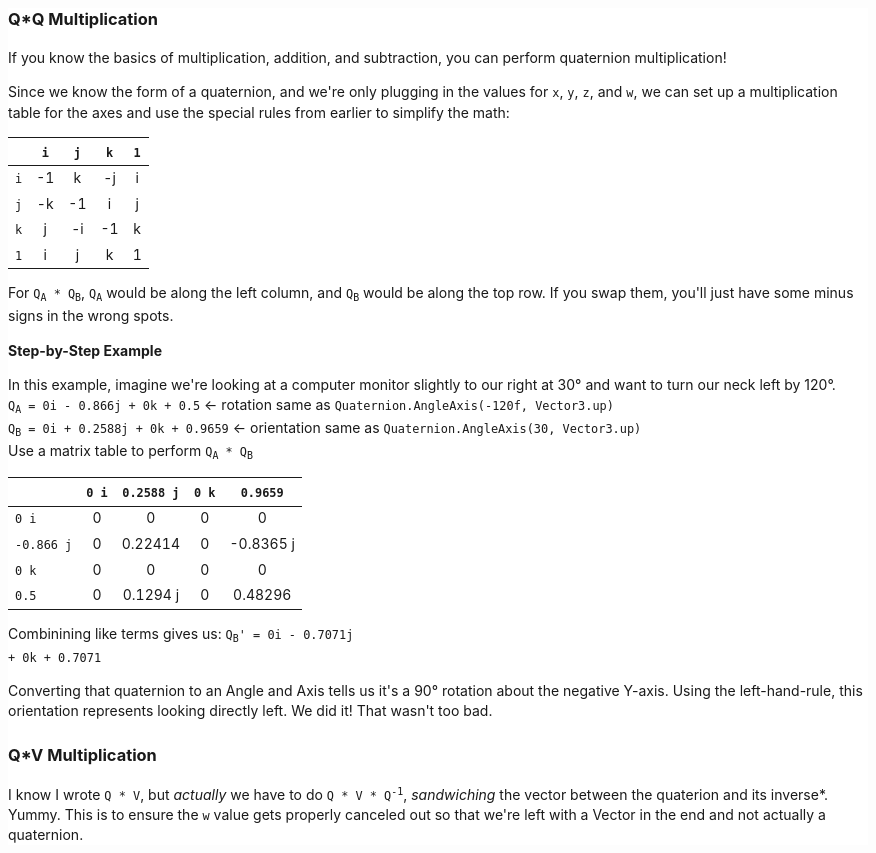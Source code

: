 ### Q*Q Multiplication

If you know the basics of multiplication, addition, and subtraction, you can perform quaternion multiplication!

Since we know the form of a quaternion, and we're only plugging in the values for <code>x</code>, <code>y</code>, <code>z</code>, and <code>w</code>, we can set up a multiplication table for the axes and use the special rules from earlier to simplify the math:

|     | `i` | `j` | `k` | `1` |
| --- | :-: | :-: | :-: | :-: |
| `i` | -1  |  k  | -j  |  i  |
| `j` | -k  | -1  |  i  |  j  |
| `k` |  j  | -i  | -1  |  k  |
| `1` |  i  |  j  |  k  |  1  |

For <code>Q<sub>A</sub> * Q<sub>B</sub></code>, <code>Q<sub>A</sub></code> would be along the left column, and <code>Q<sub>B</sub></code> would be along the top row. If you swap them, you'll just have some minus signs in the wrong spots.

<b>Step-by-Step Example</b>

In this example, imagine we're looking at a computer monitor slightly to our right at 30° and want to turn our neck left by 120°.<br>
<code>Q<sub>A</sub> = 0i - 0.866j + 0k + 0.5</code> ← rotation same as <code>Quaternion.AngleAxis(-120f, Vector3.up)</code><br>
<code>Q<sub>B</sub> = 0i + 0.2588j + 0k + 0.9659</code> ← orientation same as <code>Quaternion.AngleAxis(30, Vector3.up)</code><br>
Use a matrix table to perform <code>Q<sub>A</sub> * Q<sub>B</sub></code>

|     | `0 i` | `0.2588 j` | `0 k` | `0.9659` |
| --- | :-: | :-: | :-: | :-: |
| `0 i` | 0  |  0  | 0  |  0  |
| `-0.866 j` | 0  | 0.22414  |  0  |  -0.8365 j  |
| `0 k` |  0  | 0  | 0  |  0  |
| `0.5` |  0  |  0.1294 j  |  0  |  0.48296  |

Combinining like terms gives us: <code>Q<sub>B</sub>' = 0i - 0.7071j + 0k + 0.7071</code>

Converting that quaternion to an Angle and Axis tells us it's a 90° rotation about the negative Y-axis. Using the left-hand-rule, this orientation represents looking directly left. We did it! That wasn't too bad.

### Q*V Multiplication

I know I wrote <code>Q * V</code>, but *actually* we have to do <code>Q * V * Q<sup>-1</sup></code>, *sandwiching* the vector between the quaterion and its inverse\*. Yummy. This is to ensure the <code>w</code> value gets properly canceled out so that we're left with a Vector in the end and not actually a quaternion.
